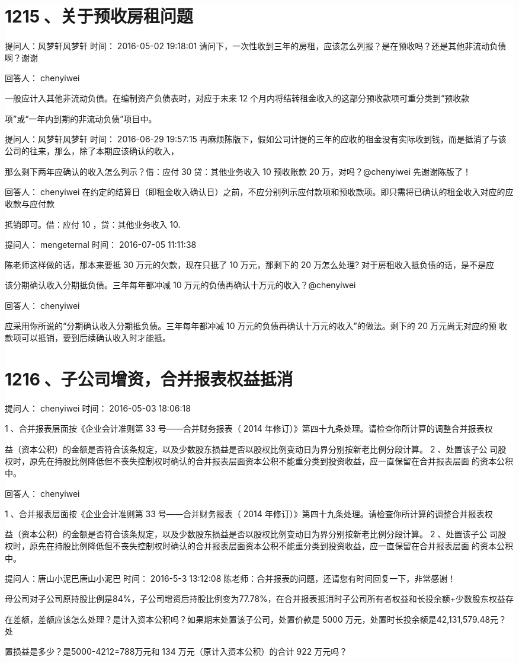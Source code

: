 # 1215 、关于预收房租问题

提问人：风梦轩风梦轩 时间： 2016-05-02 19:18:01
请问下，一次性收到三年的房租，应该怎么列报？是在预收吗？还是其他非流动负债啊？谢谢

回答人： chenyiwei

一般应计入其他非流动负债。在编制资产负债表时，对应于未来 12 个月内将结转租金收入的这部分预收款项可重分类到“预收款

项”或“一年内到期的非流动负债”项目中。

提问人：风梦轩风梦轩 时间： 2016-06-29 19:57:15
再麻烦陈版下，假如公司计提的三年的应收的租金没有实际收到钱，而是抵消了与该公司的往来，那么，除了本期应该确认的收入，


那么剩下两年应确认的收入怎么列示？借：应付 30 贷：其他业务收入 10 预收账款 20 万，对吗？@chenyiwei 先谢谢陈版了！

回答人： chenyiwei
在约定的结算日（即租金收入确认日）之前，不应分别列示应付款项和预收款项。即只需将已确认的租金收入对应的应收款与应付款

抵销即可。借：应付 10 ，贷：其他业务收入 10.

提问人： mengeternal 时间： 2016-07-05 11:11:38

陈老师这样做的话，那本来要抵 30 万元的欠款，现在只抵了 10 万元，那剩下的 20 万怎么处理? 对于房租收入抵负债的话，是不是应

该分期确认收入分期抵负债。三年每年都冲减 10 万元的负债再确认十万元的收入？@chenyiwei

回答人： chenyiwei

应采用你所说的“分期确认收入分期抵负债。三年每年都冲减 10 万元的负债再确认十万元的收入”的做法。剩下的 20 万元尚无对应的预
收款项可以抵销，要到后续确认收入时才能抵。

# 1216 、子公司增资，合并报表权益抵消

提问人： chenyiwei 时间： 2016-05-03 18:06:18

1 、合并报表层面按《企业会计准则第 33 号——合并财务报表（ 2014 年修订）》第四十九条处理。请检查你所计算的调整合并报表权

益（资本公积）的金额是否符合该条规定，以及少数股东损益是否以股权比例变动日为界分别按新老比例分段计算。 2 、处置该子公
司股权时，原先在持股比例降低但不丧失控制权时确认的合并报表层面资本公积不能重分类到投资收益，应一直保留在合并报表层面
的资本公积中。

回答人： chenyiwei

1 、合并报表层面按《企业会计准则第 33 号——合并财务报表（ 2014 年修订）》第四十九条处理。请检查你所计算的调整合并报表权

益（资本公积）的金额是否符合该条规定，以及少数股东损益是否以股权比例变动日为界分别按新老比例分段计算。 2 、处置该子公
司股权时，原先在持股比例降低但不丧失控制权时确认的合并报表层面资本公积不能重分类到投资收益，应一直保留在合并报表层面
的资本公积中。

提问人：唐山小泥巴唐山小泥巴 时间： 2016-5-3 13:12:08
陈老师：合并报表的问题，还请您有时间回复一下，非常感谢！

母公司对子公司原持股比例是84%，子公司增资后持股比例变为77.78%，在合并报表抵消时子公司所有者权益和长投余额+少数股东权益存

在差额，差额应该怎么处理？是计入资本公积吗？如果期末处置该子公司，处置价款是 5000 万元，处置时长投余额是42,131,579.48元？处

置损益是多少？是5000-4212=788万元和 134 万元（原计入资本公积）的合计 922 万元吗？
